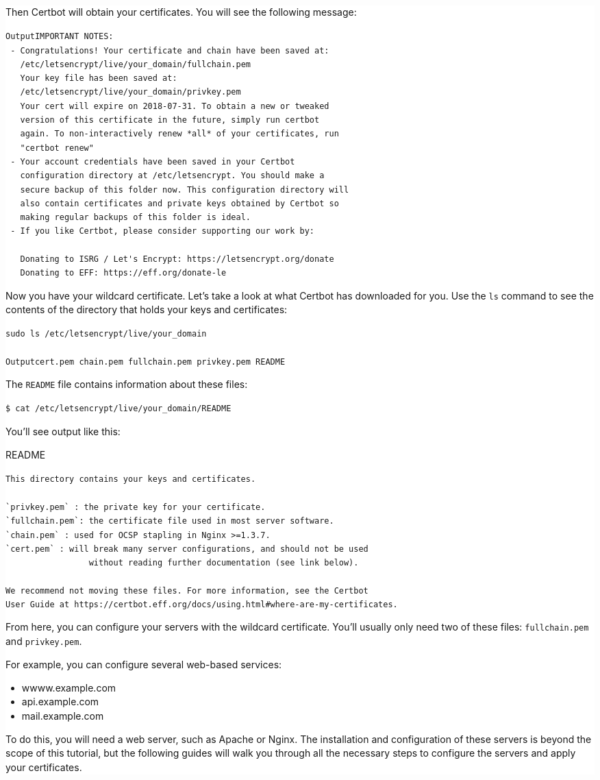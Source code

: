 
Then Certbot will obtain your certificates. You will see the following message:

    OutputIMPORTANT NOTES:
     - Congratulations! Your certificate and chain have been saved at:
       /etc/letsencrypt/live/your_domain/fullchain.pem
       Your key file has been saved at:
       /etc/letsencrypt/live/your_domain/privkey.pem
       Your cert will expire on 2018-07-31. To obtain a new or tweaked
       version of this certificate in the future, simply run certbot
       again. To non-interactively renew *all* of your certificates, run
       "certbot renew"
     - Your account credentials have been saved in your Certbot
       configuration directory at /etc/letsencrypt. You should make a
       secure backup of this folder now. This configuration directory will
       also contain certificates and private keys obtained by Certbot so
       making regular backups of this folder is ideal.
     - If you like Certbot, please consider supporting our work by:
    
       Donating to ISRG / Let's Encrypt: https://letsencrypt.org/donate
       Donating to EFF: https://eff.org/donate-le
    

Now you have your wildcard certificate. Let’s take a look at what Certbot has downloaded for you. Use the `ls` command to see the contents of the directory that holds your keys and certificates:

    sudo ls /etc/letsencrypt/live/your_domain

    Outputcert.pem chain.pem fullchain.pem privkey.pem README

The `README` file contains information about these files:

    $ cat /etc/letsencrypt/live/your_domain/README

You’ll see output like this:

README

    This directory contains your keys and certificates.
    
    `privkey.pem` : the private key for your certificate.
    `fullchain.pem`: the certificate file used in most server software.
    `chain.pem` : used for OCSP stapling in Nginx >=1.3.7.
    `cert.pem` : will break many server configurations, and should not be used
                     without reading further documentation (see link below).
    
    We recommend not moving these files. For more information, see the Certbot
    User Guide at https://certbot.eff.org/docs/using.html#where-are-my-certificates.

From here, you can configure your servers with the wildcard certificate. You’ll usually only need two of these files: `fullchain.pem` and `privkey.pem`.

For example, you can configure several web-based services:

- wwww.example.com
- api.example.com
- mail.example.com

To do this, you will need a web server, such as Apache or Nginx. The installation and configuration of these servers is beyond the scope of this tutorial, but the following guides will walk you through all the necessary steps to configure the servers and apply your certificates.
